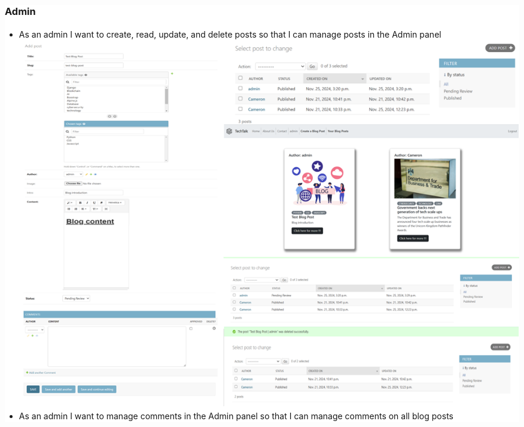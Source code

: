 
### **Admin**

- As an admin I want to create, read, update, and delete posts so that I can manage posts in the Admin panel
![User Story 10](docs/read_me/user_story_10.png)
- As an admin I want to  manage comments in the Admin panel so that I can manage comments on all blog posts